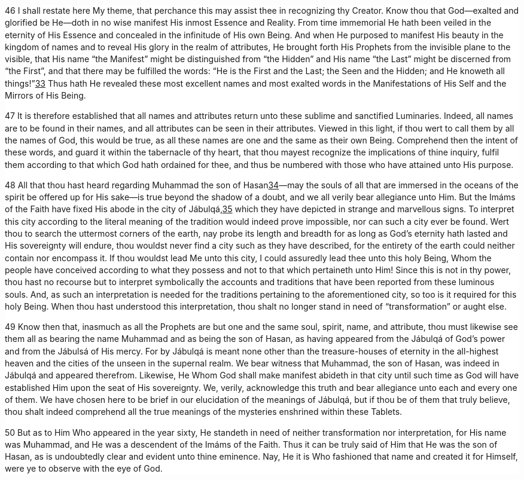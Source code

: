 46 I shall restate here My theme, that perchance this may assist thee in recognizing thy Creator. Know thou that God—exalted and glorified be He—doth in no wise manifest His inmost Essence and Reality. From time immemorial He hath been veiled in the eternity of His Essence and concealed in the infinitude of His own Being. And when He purposed to manifest His beauty in the kingdom of names and to reveal His glory in the realm of attributes, He brought forth His Prophets from the invisible plane to the visible, that His name “the Manifest” might be distinguished from “the Hidden” and His name “the Last” might be discerned from “the First”, and that there may be fulfilled the words: “He is the First and the Last; the Seen and the Hidden; and He knoweth all things!”[33](http://www.gutenberg.org/files/16939/16939-h/16939-h.html#note_33) Thus hath He revealed these most excellent names and most exalted words in the Manifestations of His Self and the Mirrors of His Being. 

47 It is therefore established that all names and attributes return unto these sublime and sanctified Luminaries. Indeed, all names are to be found in their names, and all attributes can be seen in their attributes. Viewed in this light, if thou wert to call them by all the names of God, this would be true, as all these names are one and the same as their own Being. Comprehend then the intent of these words, and guard it within the tabernacle of thy heart, that thou mayest recognize the implications of thine inquiry, fulfil them according to that which God hath ordained for thee, and thus be numbered with those who have attained unto His purpose.

48 All that thou hast heard regarding Muhammad the son of Hasan[34](http://www.gutenberg.org/files/16939/16939-h/16939-h.html#note_34)—may the souls of all that are immersed in the oceans of the spirit be offered up for His sake—is true beyond the shadow of a doubt, and we all verily bear allegiance unto Him. But the Imáms of the Faith have fixed His abode in the city of Jábulqá,[35](http://www.gutenberg.org/files/16939/16939-h/16939-h.html#note_35) which they have depicted in strange and marvellous signs. To interpret this city according to the literal meaning of the tradition would indeed prove impossible, nor can such a city ever be found. Wert thou to search the uttermost corners of the earth, nay probe its length and breadth for as long as God’s eternity hath lasted and His sovereignty will endure, thou wouldst never find a city such as they have described, for the entirety of the earth could neither contain nor encompass it. If thou wouldst lead Me unto this city, I could assuredly lead thee unto this holy Being, Whom the people have conceived according to what they possess and not to that which pertaineth unto Him! Since this is not in thy power, thou hast no recourse but to interpret symbolically the accounts and traditions that have been reported from these luminous souls. And, as such an interpretation is needed for the traditions pertaining to the aforementioned city, so too is it required for this holy Being. When thou hast understood this interpretation, thou shalt no longer stand in need of “transformation” or aught else.

49 Know then that, inasmuch as all the Prophets are but one and the same soul, spirit, name, and attribute, thou must likewise see them all as bearing the name Muhammad and as being the son of Hasan, as having appeared from the Jábulqá of God’s power and from the Jábulsá of His mercy. For by Jábulqá is meant none other than the treasure-houses of eternity in the all-highest heaven and the cities of the unseen in the supernal realm. We bear witness that Muhammad, the son of Hasan, was indeed in Jábulqá and appeared therefrom. Likewise, He Whom God shall make manifest abideth in that city until such time as God will have established Him upon the seat of His sovereignty. We, verily, acknowledge this truth and bear allegiance unto each and every one of them. We have chosen here to be brief in our elucidation of the meanings of Jábulqá, but if thou be of them that truly believe, thou shalt indeed comprehend all the true meanings of the mysteries enshrined within these Tablets.

50 But as to Him Who appeared in the year sixty, He standeth in need of neither transformation nor interpretation, for His name was Muhammad, and He was a descendent of the Imáms of the Faith. Thus it can be truly said of Him that He was the son of Hasan, as is undoubtedly clear and evident unto thine eminence. Nay, He it is Who fashioned that name and created it for Himself, were ye to observe with the eye of God.
